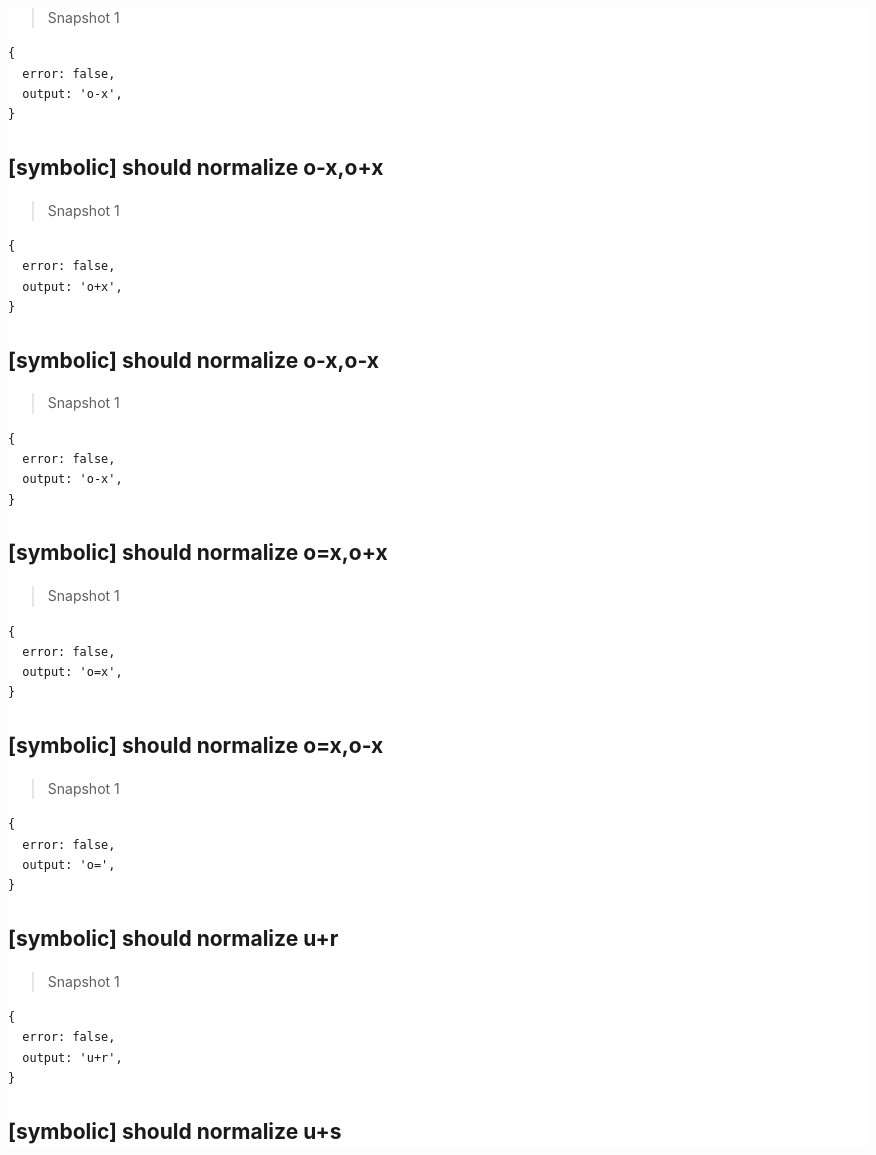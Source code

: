 > Snapshot 1

    {
      error: false,
      output: 'o-x',
    }

## [symbolic] should normalize o-x,o+x

> Snapshot 1

    {
      error: false,
      output: 'o+x',
    }

## [symbolic] should normalize o-x,o-x

> Snapshot 1

    {
      error: false,
      output: 'o-x',
    }

## [symbolic] should normalize o=x,o+x

> Snapshot 1

    {
      error: false,
      output: 'o=x',
    }

## [symbolic] should normalize o=x,o-x

> Snapshot 1

    {
      error: false,
      output: 'o=',
    }

## [symbolic] should normalize u+r

> Snapshot 1

    {
      error: false,
      output: 'u+r',
    }

## [symbolic] should normalize u+s
